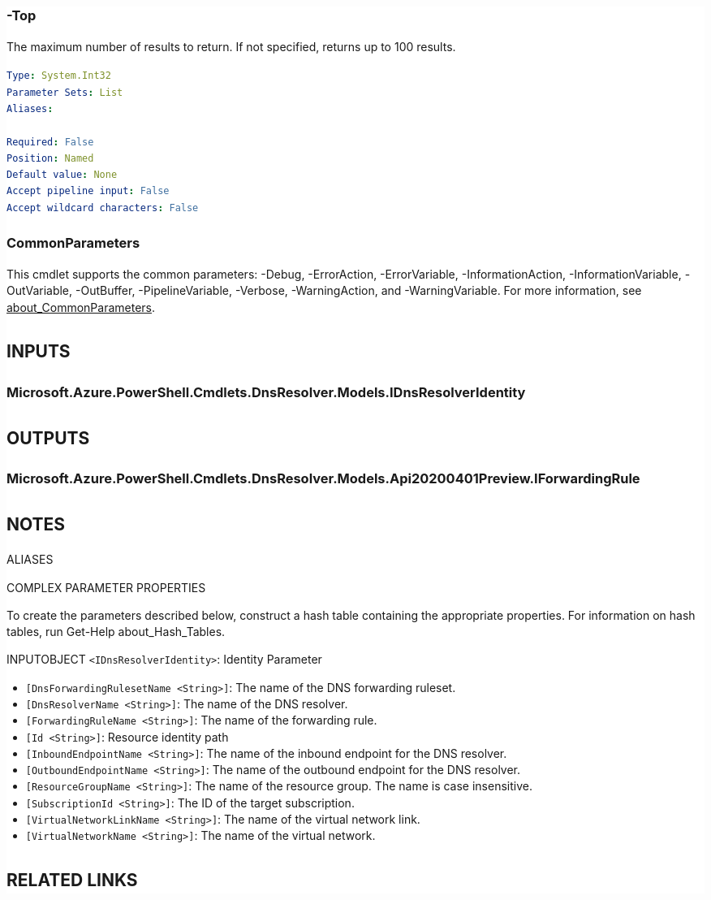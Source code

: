 ### -Top
The maximum number of results to return.
If not specified, returns up to 100 results.

```yaml
Type: System.Int32
Parameter Sets: List
Aliases:

Required: False
Position: Named
Default value: None
Accept pipeline input: False
Accept wildcard characters: False
```

### CommonParameters
This cmdlet supports the common parameters: -Debug, -ErrorAction, -ErrorVariable, -InformationAction, -InformationVariable, -OutVariable, -OutBuffer, -PipelineVariable, -Verbose, -WarningAction, and -WarningVariable. For more information, see [about_CommonParameters](http://go.microsoft.com/fwlink/?LinkID=113216).

## INPUTS

### Microsoft.Azure.PowerShell.Cmdlets.DnsResolver.Models.IDnsResolverIdentity

## OUTPUTS

### Microsoft.Azure.PowerShell.Cmdlets.DnsResolver.Models.Api20200401Preview.IForwardingRule

## NOTES

ALIASES

COMPLEX PARAMETER PROPERTIES

To create the parameters described below, construct a hash table containing the appropriate properties. For information on hash tables, run Get-Help about_Hash_Tables.


INPUTOBJECT `<IDnsResolverIdentity>`: Identity Parameter
  - `[DnsForwardingRulesetName <String>]`: The name of the DNS forwarding ruleset.
  - `[DnsResolverName <String>]`: The name of the DNS resolver.
  - `[ForwardingRuleName <String>]`: The name of the forwarding rule.
  - `[Id <String>]`: Resource identity path
  - `[InboundEndpointName <String>]`: The name of the inbound endpoint for the DNS resolver.
  - `[OutboundEndpointName <String>]`: The name of the outbound endpoint for the DNS resolver.
  - `[ResourceGroupName <String>]`: The name of the resource group. The name is case insensitive.
  - `[SubscriptionId <String>]`: The ID of the target subscription.
  - `[VirtualNetworkLinkName <String>]`: The name of the virtual network link.
  - `[VirtualNetworkName <String>]`: The name of the virtual network.

## RELATED LINKS

